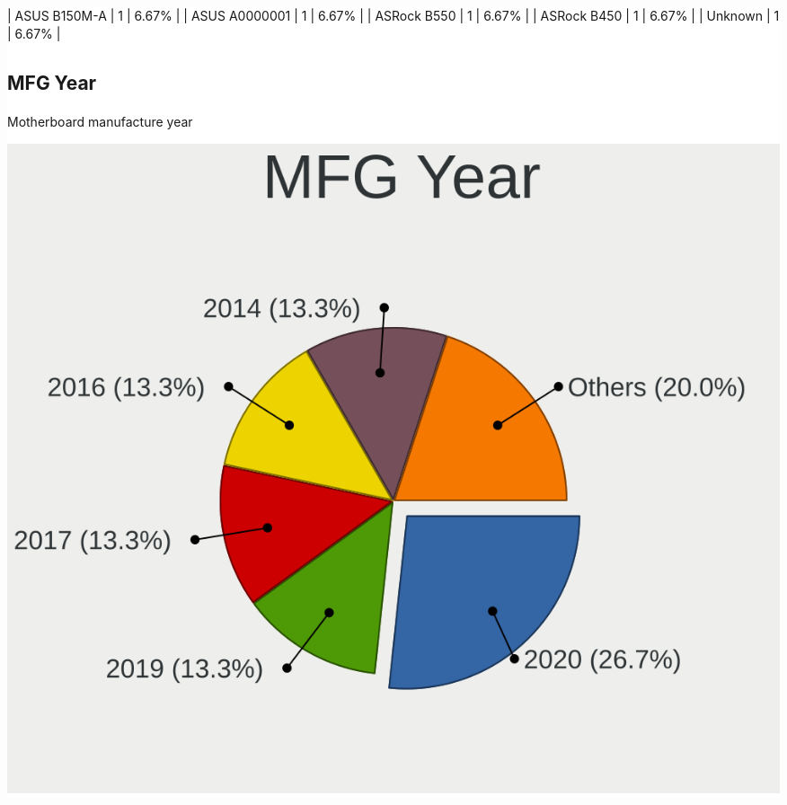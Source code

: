 | ASUS B150M-A      | 1        | 6.67%   |
| ASUS A0000001     | 1        | 6.67%   |
| ASRock B550       | 1        | 6.67%   |
| ASRock B450       | 1        | 6.67%   |
| Unknown           | 1        | 6.67%   |

MFG Year
--------

Motherboard manufacture year

![MFG Year](./images/pie_chart/node_year.svg)
